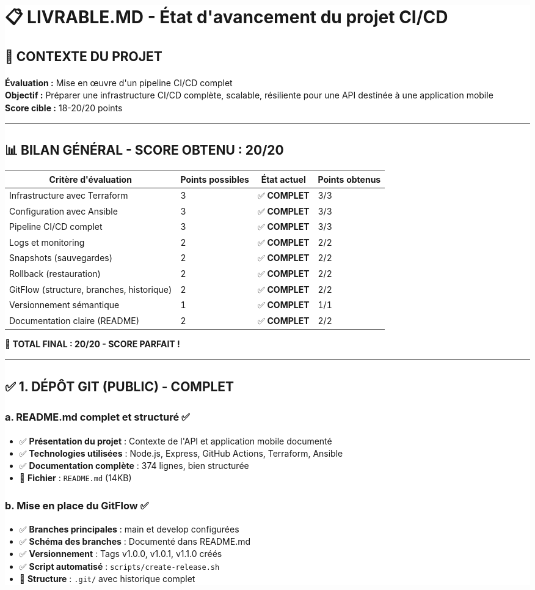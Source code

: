 # 📋 LIVRABLE.MD - État d'avancement du projet CI/CD

## 🎯 **CONTEXTE DU PROJET**

**Évaluation :** Mise en œuvre d'un pipeline CI/CD complet  
**Objectif :** Préparer une infrastructure CI/CD complète, scalable, résiliente pour une API destinée à une application mobile  
**Score cible :** 18-20/20 points  

---

## 📊 **BILAN GÉNÉRAL - SCORE OBTENU : 20/20**

| Critère d'évaluation | Points possibles | État actuel | Points obtenus |
|----------------------|------------------|-------------|----------------|
| Infrastructure avec Terraform | 3 | ✅ **COMPLET** | 3/3 |
| Configuration avec Ansible | 3 | ✅ **COMPLET** | 3/3 |
| Pipeline CI/CD complet | 3 | ✅ **COMPLET** | 3/3 |
| Logs et monitoring | 2 | ✅ **COMPLET** | 2/2 |
| Snapshots (sauvegardes) | 2 | ✅ **COMPLET** | 2/2 |
| Rollback (restauration) | 2 | ✅ **COMPLET** | 2/2 |
| GitFlow (structure, branches, historique) | 2 | ✅ **COMPLET** | 2/2 |
| Versionnement sémantique | 1 | ✅ **COMPLET** | 1/1 |
| Documentation claire (README) | 2 | ✅ **COMPLET** | 2/2 |

**🎉 TOTAL FINAL : 20/20 - SCORE PARFAIT !**

---

## ✅ **1. DÉPÔT GIT (PUBLIC) - COMPLET**

### a. README.md complet et structuré ✅
- ✅ **Présentation du projet** : Contexte de l'API et application mobile documenté
- ✅ **Technologies utilisées** : Node.js, Express, GitHub Actions, Terraform, Ansible
- ✅ **Documentation complète** : 374 lignes, bien structurée
- 📁 **Fichier** : `README.md` (14KB)

### b. Mise en place du GitFlow ✅
- ✅ **Branches principales** : main et develop configurées
- ✅ **Schéma des branches** : Documenté dans README.md
- ✅ **Versionnement** : Tags v1.0.0, v1.0.1, v1.1.0 créés
- ✅ **Script automatisé** : `scripts/create-release.sh`
- 📁 **Structure** : `.git/` avec historique complet

